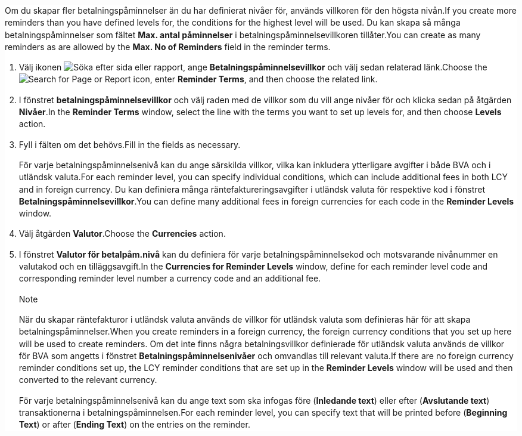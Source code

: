 <span data-ttu-id="f8775-155">Om du skapar fler betalningspåminnelser än du har definierat nivåer för, används villkoren för den högsta nivån.</span><span class="sxs-lookup"><span data-stu-id="f8775-155">If you create more reminders than you have defined levels for, the conditions for the highest level will be used.</span></span> <span data-ttu-id="f8775-156">Du kan skapa så många betalningspåminnelser som fältet **Max. antal påminnelser** i betalningspåminnelsevillkoren tillåter.</span><span class="sxs-lookup"><span data-stu-id="f8775-156">You can create as many reminders as are allowed by the **Max. No of Reminders** field in the reminder terms.</span></span>

1. <span data-ttu-id="f8775-157">Välj ikonen ![Söka efter sida eller rapport](media/ui-search/search_small.png "ikonen Söka efter sida eller rapport"), ange **Betalningspåminnelsevillkor** och välj sedan relaterad länk.</span><span class="sxs-lookup"><span data-stu-id="f8775-157">Choose the ![Search for Page or Report](media/ui-search/search_small.png "Search for Page or Report icon") icon, enter **Reminder Terms**, and then choose the related link.</span></span>  
2. <span data-ttu-id="f8775-158">I fönstret **betalningspåminnelsevillkor** och välj raden med de villkor som du vill ange nivåer för och klicka sedan på åtgärden **Nivåer**.</span><span class="sxs-lookup"><span data-stu-id="f8775-158">In the **Reminder Terms** window, select the line with the terms you want to set up levels for, and then choose **Levels** action.</span></span>  
3. <span data-ttu-id="f8775-159">Fyll i fälten om det behövs.</span><span class="sxs-lookup"><span data-stu-id="f8775-159">Fill in the fields as necessary.</span></span>  

    <span data-ttu-id="f8775-160">För varje betalningspåminnelsenivå kan du ange särskilda villkor, vilka kan inkludera ytterligare avgifter i både BVA och i utländsk valuta.</span><span class="sxs-lookup"><span data-stu-id="f8775-160">For each reminder level, you can specify individual conditions, which can include additional fees in both LCY and in foreign currency.</span></span> <span data-ttu-id="f8775-161">Du kan definiera många räntefaktureringsavgifter i utländsk valuta för respektive kod i fönstret **Betalningspåminnelsevillkor**.</span><span class="sxs-lookup"><span data-stu-id="f8775-161">You can define many additional fees in foreign currencies for each code in the **Reminder Levels** window.</span></span>
4. <span data-ttu-id="f8775-162">Välj åtgärden **Valutor**.</span><span class="sxs-lookup"><span data-stu-id="f8775-162">Choose the **Currencies** action.</span></span>
5. <span data-ttu-id="f8775-163">I fönstret **Valutor för betalpåm.nivå** kan du definiera för varje betalningspåminnelsekod och motsvarande nivånummer en valutakod och en tilläggsavgift.</span><span class="sxs-lookup"><span data-stu-id="f8775-163">In the **Currencies for Reminder Levels** window, define for each reminder level code and corresponding reminder level number a currency code and an additional fee.</span></span>

    > [!NOTE]  
    > <span data-ttu-id="f8775-164">När du skapar räntefakturor i utländsk valuta används de villkor för utländsk valuta som definieras här för att skapa betalningspåminnelser.</span><span class="sxs-lookup"><span data-stu-id="f8775-164">When you create reminders in a foreign currency, the foreign currency conditions that you set up here will be used to create reminders.</span></span> <span data-ttu-id="f8775-165">Om det inte finns några betalningsvillkor definierade för utländsk valuta används de villkor för BVA som angetts i fönstret **Betalningspåminnelsenivåer** och omvandlas till relevant valuta.</span><span class="sxs-lookup"><span data-stu-id="f8775-165">If there are no foreign currency reminder conditions set up, the LCY reminder conditions that are set up in the **Reminder Levels** window will be used and then converted to the relevant currency.</span></span>

    <span data-ttu-id="f8775-166">För varje betalningspåminnelsenivå kan du ange text som ska infogas före (**Inledande text**) eller efter (**Avslutande text**) transaktionerna i betalningspåminnelsen.</span><span class="sxs-lookup"><span data-stu-id="f8775-166">For each reminder level, you can specify text that will be printed before (**Beginning Text**) or after (**Ending Text**) on the entries on the reminder.</span></span>
